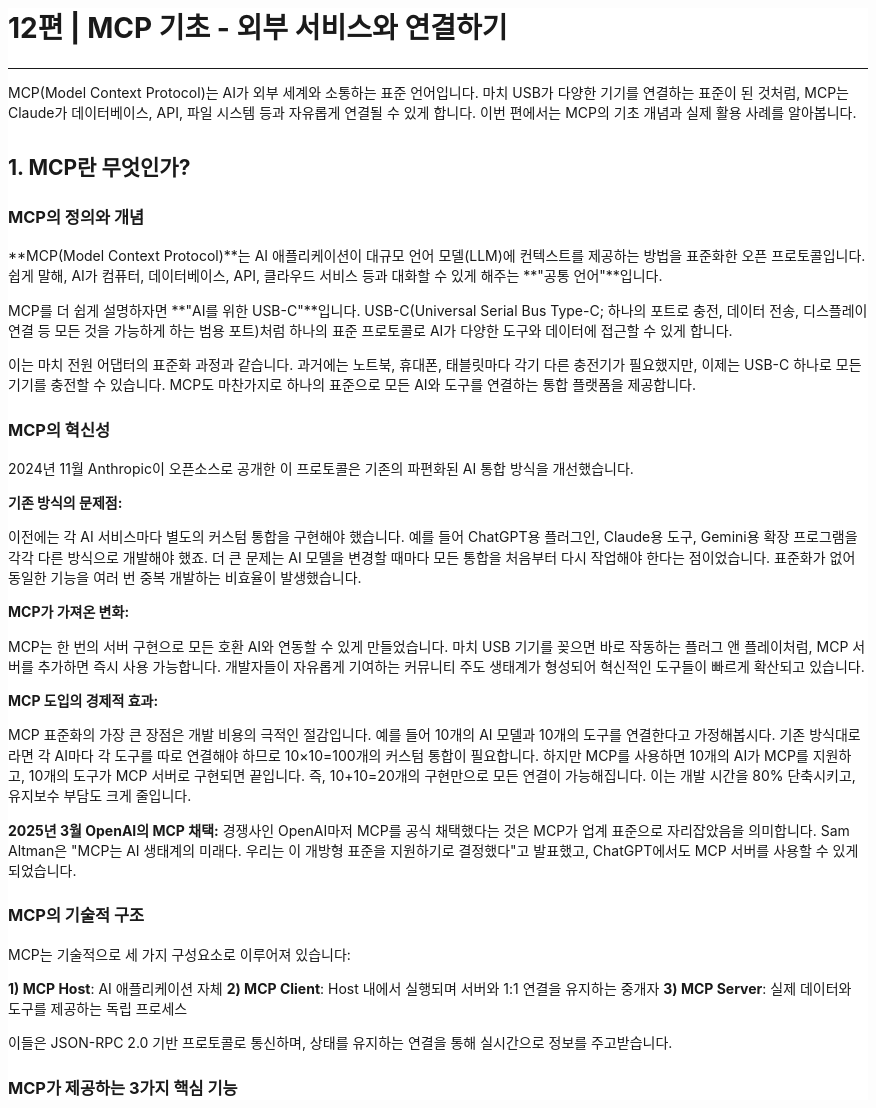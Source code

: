 # 12편 | MCP 기초 - 외부 서비스와 연결하기

---

MCP(Model Context Protocol)는 AI가 외부 세계와 소통하는 표준 언어입니다. 마치 USB가 다양한 기기를 연결하는 표준이 된 것처럼, MCP는 Claude가 데이터베이스, API, 파일 시스템 등과 자유롭게 연결될 수 있게 합니다. 이번 편에서는 MCP의 기초 개념과 실제 활용 사례를 알아봅니다.

## 1. MCP란 무엇인가?

### MCP의 정의와 개념

**MCP(Model Context Protocol)**는 AI 애플리케이션이 대규모 언어 모델(LLM)에 컨텍스트를 제공하는 방법을 표준화한 오픈 프로토콜입니다. 쉽게 말해, AI가 컴퓨터, 데이터베이스, API, 클라우드 서비스 등과 대화할 수 있게 해주는 **"공통 언어"**입니다.

MCP를 더 쉽게 설명하자면 **"AI를 위한 USB-C"**입니다. USB-C(Universal Serial Bus Type-C; 하나의 포트로 충전, 데이터 전송, 디스플레이 연결 등 모든 것을 가능하게 하는 범용 포트)처럼 하나의 표준 프로토콜로 AI가 다양한 도구와 데이터에 접근할 수 있게 합니다.

이는 마치 전원 어댑터의 표준화 과정과 같습니다. 과거에는 노트북, 휴대폰, 태블릿마다 각기 다른 충전기가 필요했지만, 이제는 USB-C 하나로 모든 기기를 충전할 수 있습니다. MCP도 마찬가지로 하나의 표준으로 모든 AI와 도구를 연결하는 통합 플랫폼을 제공합니다.

### MCP의 혁신성

2024년 11월 Anthropic이 오픈소스로 공개한 이 프로토콜은 기존의 파편화된 AI 통합 방식을 개선했습니다.

**기존 방식의 문제점:**

이전에는 각 AI 서비스마다 별도의 커스텀 통합을 구현해야 했습니다. 예를 들어 ChatGPT용 플러그인, Claude용 도구, Gemini용 확장 프로그램을 각각 다른 방식으로 개발해야 했죠. 더 큰 문제는 AI 모델을 변경할 때마다 모든 통합을 처음부터 다시 작업해야 한다는 점이었습니다. 표준화가 없어 동일한 기능을 여러 번 중복 개발하는 비효율이 발생했습니다.

**MCP가 가져온 변화:**

MCP는 한 번의 서버 구현으로 모든 호환 AI와 연동할 수 있게 만들었습니다. 마치 USB 기기를 꽂으면 바로 작동하는 플러그 앤 플레이처럼, MCP 서버를 추가하면 즉시 사용 가능합니다. 개발자들이 자유롭게 기여하는 커뮤니티 주도 생태계가 형성되어 혁신적인 도구들이 빠르게 확산되고 있습니다.

**MCP 도입의 경제적 효과:**

MCP 표준화의 가장 큰 장점은 개발 비용의 극적인 절감입니다. 예를 들어 10개의 AI 모델과 10개의 도구를 연결한다고 가정해봅시다. 기존 방식대로라면 각 AI마다 각 도구를 따로 연결해야 하므로 10×10=100개의 커스텀 통합이 필요합니다. 하지만 MCP를 사용하면 10개의 AI가 MCP를 지원하고, 10개의 도구가 MCP 서버로 구현되면 끝입니다. 즉, 10+10=20개의 구현만으로 모든 연결이 가능해집니다. 이는 개발 시간을 80% 단축시키고, 유지보수 부담도 크게 줄입니다. 

**2025년 3월 OpenAI의 MCP 채택:**
경쟁사인 OpenAI마저 MCP를 공식 채택했다는 것은 MCP가 업계 표준으로 자리잡았음을 의미합니다. Sam Altman은 "MCP는 AI 생태계의 미래다. 우리는 이 개방형 표준을 지원하기로 결정했다"고 발표했고, ChatGPT에서도 MCP 서버를 사용할 수 있게 되었습니다.

### MCP의 기술적 구조

MCP는 기술적으로 세 가지 구성요소로 이루어져 있습니다:

**1) MCP Host**: AI 애플리케이션 자체
**2) MCP Client**: Host 내에서 실행되며 서버와 1:1 연결을 유지하는 중개자
**3) MCP Server**: 실제 데이터와 도구를 제공하는 독립 프로세스

이들은 JSON-RPC 2.0 기반 프로토콜로 통신하며, 상태를 유지하는 연결을 통해 실시간으로 정보를 주고받습니다.

### MCP가 제공하는 3가지 핵심 기능
